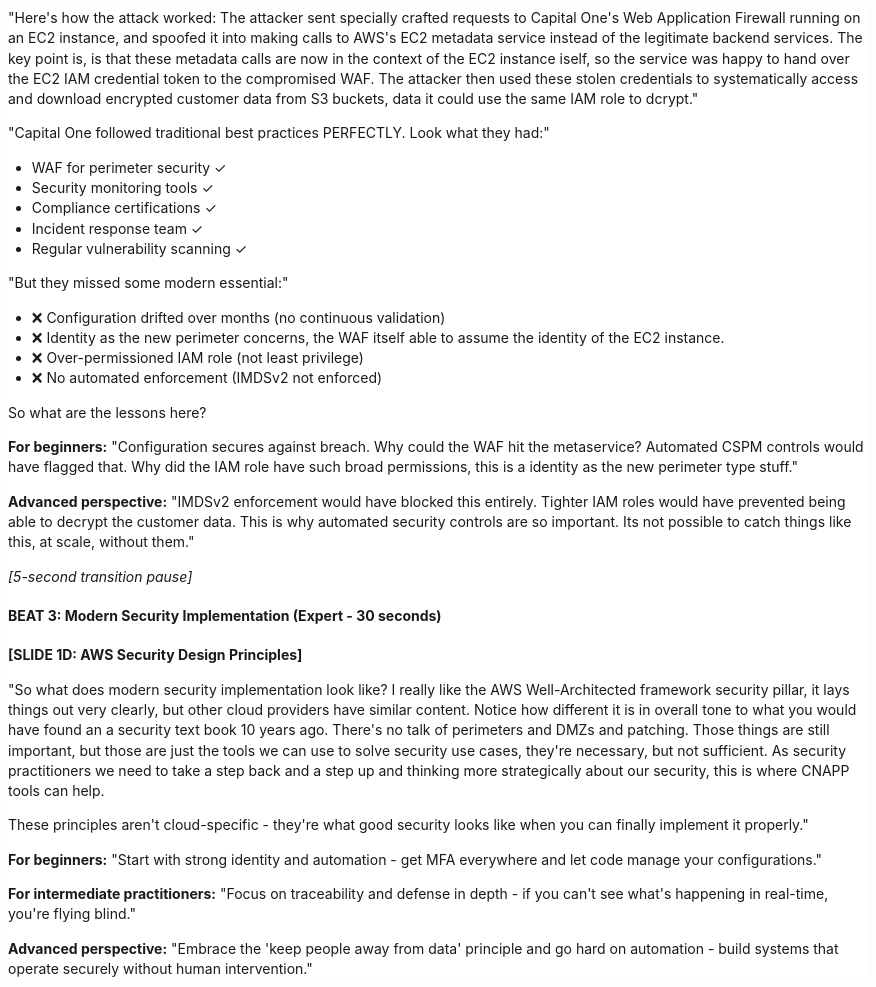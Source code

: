 "Here's how the attack worked: The attacker sent specially crafted requests to Capital One's Web Application Firewall running on an EC2 instance, and spoofed it into making calls to AWS's EC2 metadata service instead of the legitimate backend services. The key point is, is that these metadata calls are now in the context of the EC2 instance iself, so the service was happy to hand over the EC2 IAM credential token to the compromised WAF. The attacker then used these stolen credentials to systematically access and download encrypted customer data from S3 buckets, data it could use the same IAM role to dcrypt."

"Capital One followed traditional best practices PERFECTLY. Look what they had:"
- WAF for perimeter security ✓
- Security monitoring tools ✓
- Compliance certifications ✓
- Incident response team ✓
- Regular vulnerability scanning ✓

"But they missed some modern essential:"
- ❌ Configuration drifted over months (no continuous validation)
- ❌ Identity as the new perimeter concerns, the WAF itself able to assume the identity of the EC2 instance.
- ❌ Over-permissioned IAM role (not least privilege)
- ❌ No automated enforcement (IMDSv2 not enforced)

So what are the lessons here?

**For beginners:** "Configuration secures against breach. Why could the WAF hit the metaservice? Automated CSPM controls would have flagged that. Why did the IAM role have such broad permissions, this is a identity as the new perimeter type stuff."

**Advanced perspective:** "IMDSv2 enforcement would have blocked this entirely. Tighter IAM roles would have prevented being able to decrypt the customer data. This is why automated security controls are so important. Its not possible to catch things like this, at scale, without them."

*[5-second transition pause]*

#### BEAT 3: Modern Security Implementation (Expert - 30 seconds)
**[SLIDE 1D: AWS Security Design Principles]**

"So what does modern security implementation look like? I really like the AWS Well-Architected framework security pillar, it lays things out very clearly, but other cloud providers have similar content. Notice how different it is in overall tone to what you would have found an a security text book 10 years ago. There's no talk of perimeters and DMZs and patching. Those things are still important, but those are just the tools we can use to solve security use cases, they're necessary, but not sufficient. As security practitioners we need to take a step back and a step up and thinking more strategically about our security, this is where CNAPP tools can help.

These principles aren't cloud-specific - they're what good security looks like when you can finally implement it properly."

**For beginners:** "Start with strong identity and automation - get MFA everywhere and let code manage your configurations."

**For intermediate practitioners:** "Focus on traceability and defense in depth - if you can't see what's happening in real-time, you're flying blind."

**Advanced perspective:** "Embrace the 'keep people away from data' principle and go hard on automation - build systems that operate securely without human intervention."
